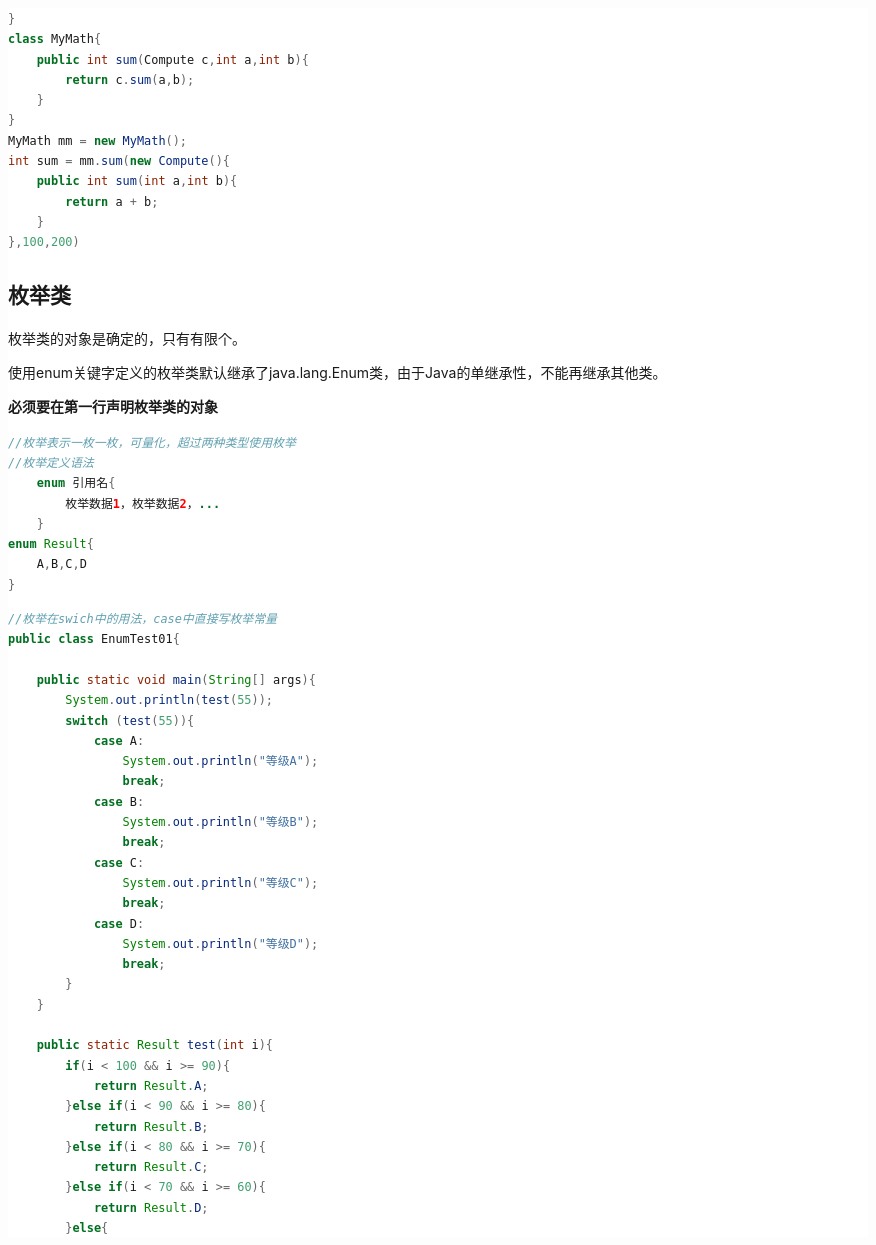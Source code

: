 ~~~java
}
class MyMath{
    public int sum(Compute c,int a,int b){
        return c.sum(a,b);
    }
}
MyMath mm = new MyMath();
int sum = mm.sum(new Compute(){
    public int sum(int a,int b){
        return a + b;
    }
},100,200)
~~~

## 枚举类

枚举类的对象是确定的，只有有限个。

使用enum关键字定义的枚举类默认继承了java.lang.Enum类，由于Java的单继承性，不能再继承其他类。

**必须要在第一行声明枚举类的对象**

~~~java
//枚举表示一枚一枚，可量化，超过两种类型使用枚举
//枚举定义语法
	enum 引用名{
        枚举数据1，枚举数据2，...
    }
enum Result{
	A,B,C,D
}
~~~

~~~java
//枚举在swich中的用法，case中直接写枚举常量
public class EnumTest01{

	public static void main(String[] args){
		System.out.println(test(55));
		switch (test(55)){
			case A:
				System.out.println("等级A");
				break;
			case B:
				System.out.println("等级B");
				break;
			case C:
				System.out.println("等级C");
				break;
			case D:
				System.out.println("等级D");
				break;
		}
	}

	public static Result test(int i){
		if(i < 100 && i >= 90){
			return Result.A;
		}else if(i < 90 && i >= 80){
			return Result.B;
		}else if(i < 80 && i >= 70){
			return Result.C;
		}else if(i < 70 && i >= 60){
			return Result.D;	
		}else{
~~~